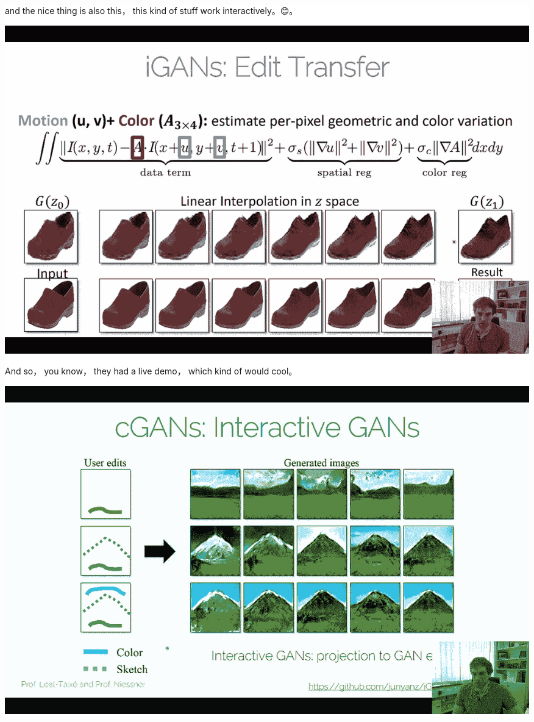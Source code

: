  and the nice thing is also this， this kind of stuff work interactively。😊。



![](img/3f357201e6169fecca51f9c88788bc01_9.png)

And so， you know， they had a live demo， which kind of would cool。



![](img/3f357201e6169fecca51f9c88788bc01_11.png)
